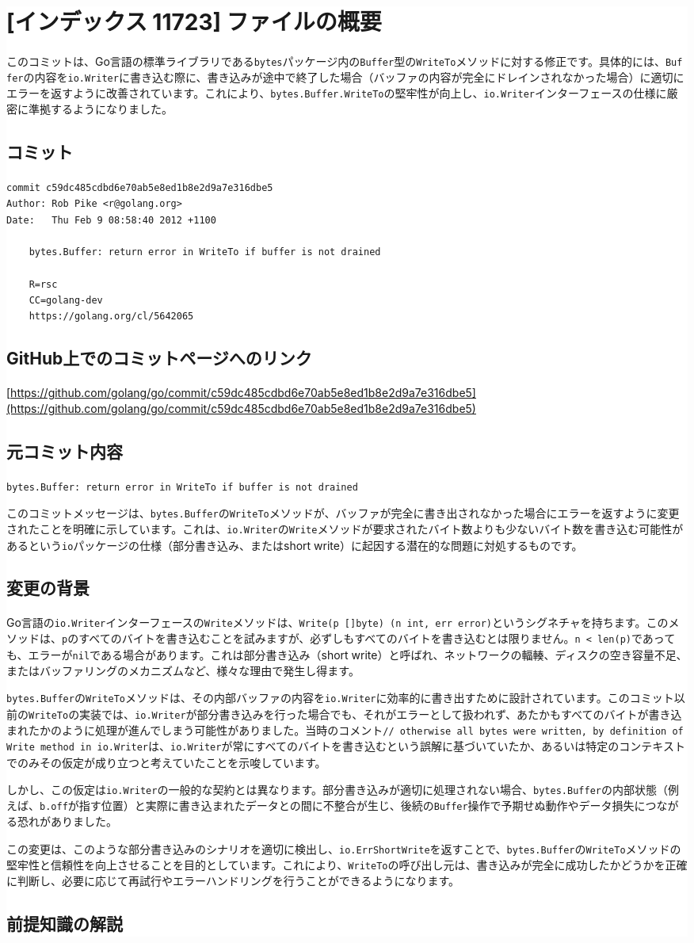 # [インデックス 11723] ファイルの概要

このコミットは、Go言語の標準ライブラリである`bytes`パッケージ内の`Buffer`型の`WriteTo`メソッドに対する修正です。具体的には、`Buffer`の内容を`io.Writer`に書き込む際に、書き込みが途中で終了した場合（バッファの内容が完全にドレインされなかった場合）に適切にエラーを返すように改善されています。これにより、`bytes.Buffer.WriteTo`の堅牢性が向上し、`io.Writer`インターフェースの仕様に厳密に準拠するようになりました。

## コミット

```
commit c59dc485cdbd6e70ab5e8ed1b8e2d9a7e316dbe5
Author: Rob Pike <r@golang.org>
Date:   Thu Feb 9 08:58:40 2012 +1100

    bytes.Buffer: return error in WriteTo if buffer is not drained

    R=rsc
    CC=golang-dev
    https://golang.org/cl/5642065
```

## GitHub上でのコミットページへのリンク

[https://github.com/golang/go/commit/c59dc485cdbd6e70ab5e8ed1b8e2d9a7e316dbe5](https://github.com/golang/go/commit/c59dc485cdbd6e70ab5e8ed1b8e2d9a7e316dbe5)

## 元コミット内容

`bytes.Buffer: return error in WriteTo if buffer is not drained`

このコミットメッセージは、`bytes.Buffer`の`WriteTo`メソッドが、バッファが完全に書き出されなかった場合にエラーを返すように変更されたことを明確に示しています。これは、`io.Writer`の`Write`メソッドが要求されたバイト数よりも少ないバイト数を書き込む可能性があるという`io`パッケージの仕様（部分書き込み、またはshort write）に起因する潜在的な問題に対処するものです。

## 変更の背景

Go言語の`io.Writer`インターフェースの`Write`メソッドは、`Write(p []byte) (n int, err error)`というシグネチャを持ちます。このメソッドは、`p`のすべてのバイトを書き込むことを試みますが、必ずしもすべてのバイトを書き込むとは限りません。`n < len(p)`であっても、エラーが`nil`である場合があります。これは部分書き込み（short write）と呼ばれ、ネットワークの輻輳、ディスクの空き容量不足、またはバッファリングのメカニズムなど、様々な理由で発生し得ます。

`bytes.Buffer`の`WriteTo`メソッドは、その内部バッファの内容を`io.Writer`に効率的に書き出すために設計されています。このコミット以前の`WriteTo`の実装では、`io.Writer`が部分書き込みを行った場合でも、それがエラーとして扱われず、あたかもすべてのバイトが書き込まれたかのように処理が進んでしまう可能性がありました。当時のコメント`// otherwise all bytes were written, by definition of Write method in io.Writer`は、`io.Writer`が常にすべてのバイトを書き込むという誤解に基づいていたか、あるいは特定のコンテキストでのみその仮定が成り立つと考えていたことを示唆しています。

しかし、この仮定は`io.Writer`の一般的な契約とは異なります。部分書き込みが適切に処理されない場合、`bytes.Buffer`の内部状態（例えば、`b.off`が指す位置）と実際に書き込まれたデータとの間に不整合が生じ、後続の`Buffer`操作で予期せぬ動作やデータ損失につながる恐れがありました。

この変更は、このような部分書き込みのシナリオを適切に検出し、`io.ErrShortWrite`を返すことで、`bytes.Buffer`の`WriteTo`メソッドの堅牢性と信頼性を向上させることを目的としています。これにより、`WriteTo`の呼び出し元は、書き込みが完全に成功したかどうかを正確に判断し、必要に応じて再試行やエラーハンドリングを行うことができるようになります。

## 前提知識の解説
